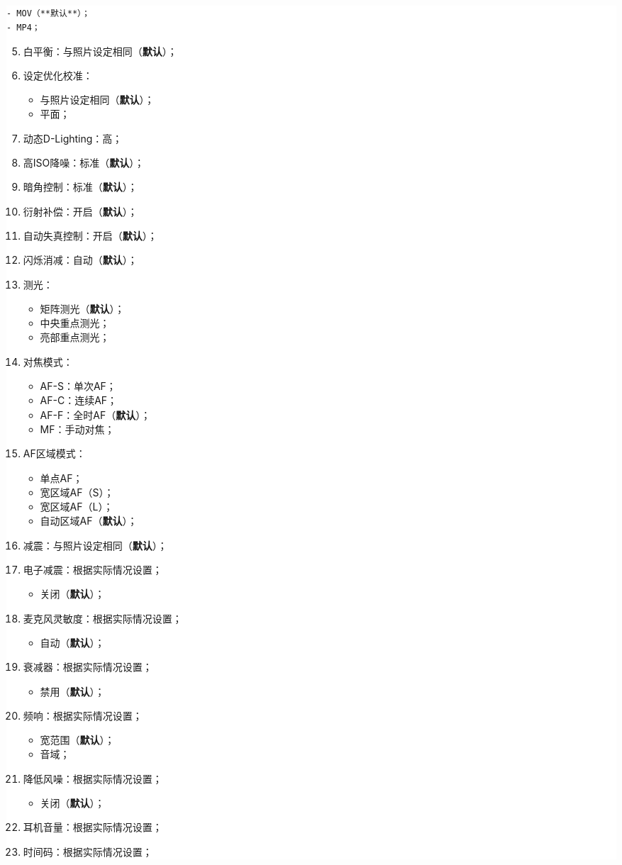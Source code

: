     - MOV（**默认**）；
    - MP4；

5. 白平衡：与照片设定相同（**默认**）；
6. 设定优化校准：

    - 与照片设定相同（**默认**）；
    - 平面；

7. 动态D-Lighting：高；
8. 高ISO降噪：标准（**默认**）；
9. 暗角控制：标准（**默认**）；
10. 衍射补偿：开启（**默认**）；
11. 自动失真控制：开启（**默认**）；
12. 闪烁消减：自动（**默认**）；
13. 测光：

    - 矩阵测光（**默认**）；
    - 中央重点测光；
    - 亮部重点测光；

14. 对焦模式：

    - AF-S：单次AF；
    - AF-C：连续AF；
    - AF-F：全时AF（**默认**）；
    - MF：手动对焦；

15. AF区域模式：

    - 单点AF；
    - 宽区域AF（S）；
    - 宽区域AF（L）；
    - 自动区域AF（**默认**）；

16. 减震：与照片设定相同（**默认**）；
17. 电子减震：根据实际情况设置；

    - 关闭（**默认**）；

18. 麦克风灵敏度：根据实际情况设置；

    - 自动（**默认**）；

19. 衰减器：根据实际情况设置；

    - 禁用（**默认**）；

20. 频响：根据实际情况设置；

    - 宽范围（**默认**）；
    - 音域；

21. 降低风噪：根据实际情况设置；

    - 关闭（**默认**）；

22. 耳机音量：根据实际情况设置；
23. 时间码：根据实际情况设置；
